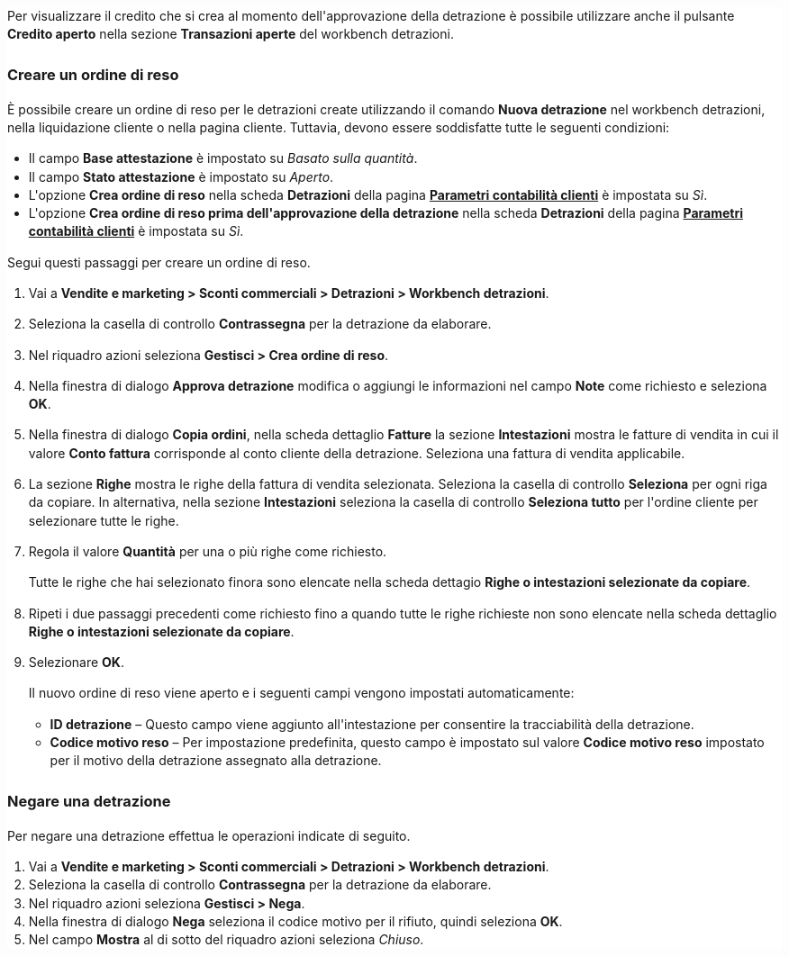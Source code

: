 Per visualizzare il credito che si crea al momento dell'approvazione della detrazione è possibile utilizzare anche il pulsante **Credito aperto** nella sezione **Transazioni aperte** del workbench detrazioni.

### <a name="create-a-return-order"></a>Creare un ordine di reso

È possibile creare un ordine di reso per le detrazioni create utilizzando il comando **Nuova detrazione** nel workbench detrazioni, nella liquidazione cliente o nella pagina cliente. Tuttavia, devono essere soddisfatte tutte le seguenti condizioni:

- Il campo **Base attestazione** è impostato su *Basato sulla quantità*.
- Il campo **Stato attestazione** è impostato su *Aperto*.
- L'opzione **Crea ordine di reso** nella scheda **Detrazioni** della pagina **[Parametri contabilità clienti](#accounts-receivable-deductions)** è impostata su *Sì*.
- L'opzione **Crea ordine di reso prima dell'approvazione della detrazione** nella scheda **Detrazioni** della pagina **[Parametri contabilità clienti](#accounts-receivable-deductions)** è impostata su *Sì*.

Segui questi passaggi per creare un ordine di reso.

1. Vai a **Vendite e marketing \> Sconti commerciali \> Detrazioni \> Workbench detrazioni**.
1. Seleziona la casella di controllo **Contrassegna** per la detrazione da elaborare.
1. Nel riquadro azioni seleziona **Gestisci \> Crea ordine di reso**.
1. Nella finestra di dialogo **Approva detrazione** modifica o aggiungi le informazioni nel campo **Note** come richiesto e seleziona **OK**.
1. Nella finestra di dialogo **Copia ordini**, nella scheda dettaglio **Fatture** la sezione **Intestazioni** mostra le fatture di vendita in cui il valore **Conto fattura** corrisponde al conto cliente della detrazione. Seleziona una fattura di vendita applicabile.
1. La sezione **Righe** mostra le righe della fattura di vendita selezionata. Seleziona la casella di controllo **Seleziona** per ogni riga da copiare. In alternativa, nella sezione **Intestazioni** seleziona la casella di controllo **Seleziona tutto** per l'ordine cliente per selezionare tutte le righe.
1. Regola il valore **Quantità** per una o più righe come richiesto.

    Tutte le righe che hai selezionato finora sono elencate nella scheda dettagio **Righe o intestazioni selezionate da copiare**.

1. Ripeti i due passaggi precedenti come richiesto fino a quando tutte le righe richieste non sono elencate nella scheda dettaglio **Righe o intestazioni selezionate da copiare**.
1. Selezionare **OK**.

    Il nuovo ordine di reso viene aperto e i seguenti campi vengono impostati automaticamente:

    - **ID detrazione** – Questo campo viene aggiunto all'intestazione per consentire la tracciabilità della detrazione.
    - **Codice motivo reso** – Per impostazione predefinita, questo campo è impostato sul valore **Codice motivo reso** impostato per il motivo della detrazione assegnato alla detrazione.

### <a name="deny-a-deduction"></a>Negare una detrazione

Per negare una detrazione effettua le operazioni indicate di seguito.

1. Vai a **Vendite e marketing \> Sconti commerciali \> Detrazioni \> Workbench detrazioni**.
1. Seleziona la casella di controllo **Contrassegna** per la detrazione da elaborare.
1. Nel riquadro azioni seleziona **Gestisci \> Nega**.
1. Nella finestra di dialogo **Nega** seleziona il codice motivo per il rifiuto, quindi seleziona **OK**.
1. Nel campo **Mostra** al di sotto del riquadro azioni seleziona *Chiuso*.
